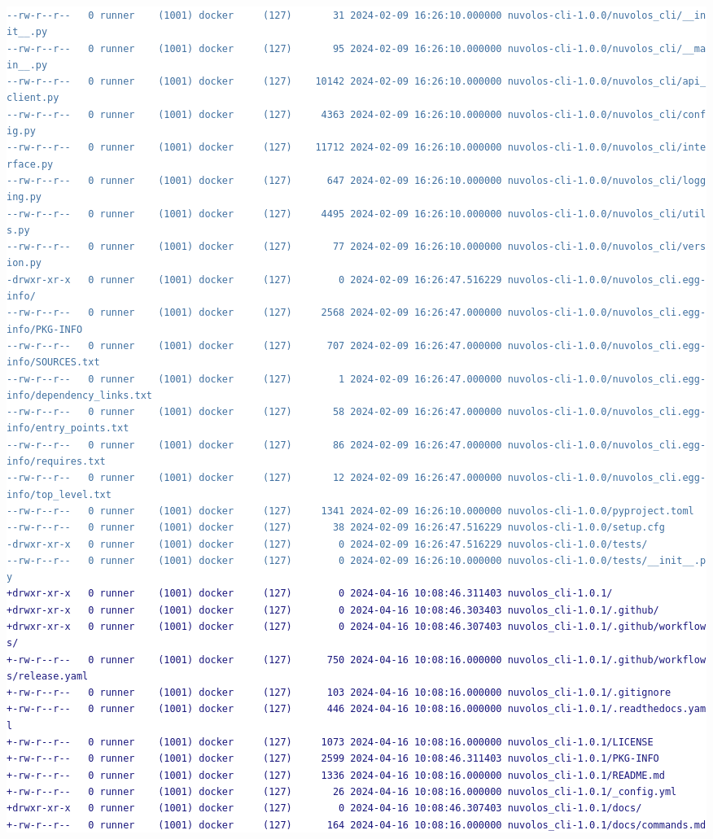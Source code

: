 ```diff
--rw-r--r--   0 runner    (1001) docker     (127)       31 2024-02-09 16:26:10.000000 nuvolos-cli-1.0.0/nuvolos_cli/__init__.py
--rw-r--r--   0 runner    (1001) docker     (127)       95 2024-02-09 16:26:10.000000 nuvolos-cli-1.0.0/nuvolos_cli/__main__.py
--rw-r--r--   0 runner    (1001) docker     (127)    10142 2024-02-09 16:26:10.000000 nuvolos-cli-1.0.0/nuvolos_cli/api_client.py
--rw-r--r--   0 runner    (1001) docker     (127)     4363 2024-02-09 16:26:10.000000 nuvolos-cli-1.0.0/nuvolos_cli/config.py
--rw-r--r--   0 runner    (1001) docker     (127)    11712 2024-02-09 16:26:10.000000 nuvolos-cli-1.0.0/nuvolos_cli/interface.py
--rw-r--r--   0 runner    (1001) docker     (127)      647 2024-02-09 16:26:10.000000 nuvolos-cli-1.0.0/nuvolos_cli/logging.py
--rw-r--r--   0 runner    (1001) docker     (127)     4495 2024-02-09 16:26:10.000000 nuvolos-cli-1.0.0/nuvolos_cli/utils.py
--rw-r--r--   0 runner    (1001) docker     (127)       77 2024-02-09 16:26:10.000000 nuvolos-cli-1.0.0/nuvolos_cli/version.py
-drwxr-xr-x   0 runner    (1001) docker     (127)        0 2024-02-09 16:26:47.516229 nuvolos-cli-1.0.0/nuvolos_cli.egg-info/
--rw-r--r--   0 runner    (1001) docker     (127)     2568 2024-02-09 16:26:47.000000 nuvolos-cli-1.0.0/nuvolos_cli.egg-info/PKG-INFO
--rw-r--r--   0 runner    (1001) docker     (127)      707 2024-02-09 16:26:47.000000 nuvolos-cli-1.0.0/nuvolos_cli.egg-info/SOURCES.txt
--rw-r--r--   0 runner    (1001) docker     (127)        1 2024-02-09 16:26:47.000000 nuvolos-cli-1.0.0/nuvolos_cli.egg-info/dependency_links.txt
--rw-r--r--   0 runner    (1001) docker     (127)       58 2024-02-09 16:26:47.000000 nuvolos-cli-1.0.0/nuvolos_cli.egg-info/entry_points.txt
--rw-r--r--   0 runner    (1001) docker     (127)       86 2024-02-09 16:26:47.000000 nuvolos-cli-1.0.0/nuvolos_cli.egg-info/requires.txt
--rw-r--r--   0 runner    (1001) docker     (127)       12 2024-02-09 16:26:47.000000 nuvolos-cli-1.0.0/nuvolos_cli.egg-info/top_level.txt
--rw-r--r--   0 runner    (1001) docker     (127)     1341 2024-02-09 16:26:10.000000 nuvolos-cli-1.0.0/pyproject.toml
--rw-r--r--   0 runner    (1001) docker     (127)       38 2024-02-09 16:26:47.516229 nuvolos-cli-1.0.0/setup.cfg
-drwxr-xr-x   0 runner    (1001) docker     (127)        0 2024-02-09 16:26:47.516229 nuvolos-cli-1.0.0/tests/
--rw-r--r--   0 runner    (1001) docker     (127)        0 2024-02-09 16:26:10.000000 nuvolos-cli-1.0.0/tests/__init__.py
+drwxr-xr-x   0 runner    (1001) docker     (127)        0 2024-04-16 10:08:46.311403 nuvolos_cli-1.0.1/
+drwxr-xr-x   0 runner    (1001) docker     (127)        0 2024-04-16 10:08:46.303403 nuvolos_cli-1.0.1/.github/
+drwxr-xr-x   0 runner    (1001) docker     (127)        0 2024-04-16 10:08:46.307403 nuvolos_cli-1.0.1/.github/workflows/
+-rw-r--r--   0 runner    (1001) docker     (127)      750 2024-04-16 10:08:16.000000 nuvolos_cli-1.0.1/.github/workflows/release.yaml
+-rw-r--r--   0 runner    (1001) docker     (127)      103 2024-04-16 10:08:16.000000 nuvolos_cli-1.0.1/.gitignore
+-rw-r--r--   0 runner    (1001) docker     (127)      446 2024-04-16 10:08:16.000000 nuvolos_cli-1.0.1/.readthedocs.yaml
+-rw-r--r--   0 runner    (1001) docker     (127)     1073 2024-04-16 10:08:16.000000 nuvolos_cli-1.0.1/LICENSE
+-rw-r--r--   0 runner    (1001) docker     (127)     2599 2024-04-16 10:08:46.311403 nuvolos_cli-1.0.1/PKG-INFO
+-rw-r--r--   0 runner    (1001) docker     (127)     1336 2024-04-16 10:08:16.000000 nuvolos_cli-1.0.1/README.md
+-rw-r--r--   0 runner    (1001) docker     (127)       26 2024-04-16 10:08:16.000000 nuvolos_cli-1.0.1/_config.yml
+drwxr-xr-x   0 runner    (1001) docker     (127)        0 2024-04-16 10:08:46.307403 nuvolos_cli-1.0.1/docs/
+-rw-r--r--   0 runner    (1001) docker     (127)      164 2024-04-16 10:08:16.000000 nuvolos_cli-1.0.1/docs/commands.md
```